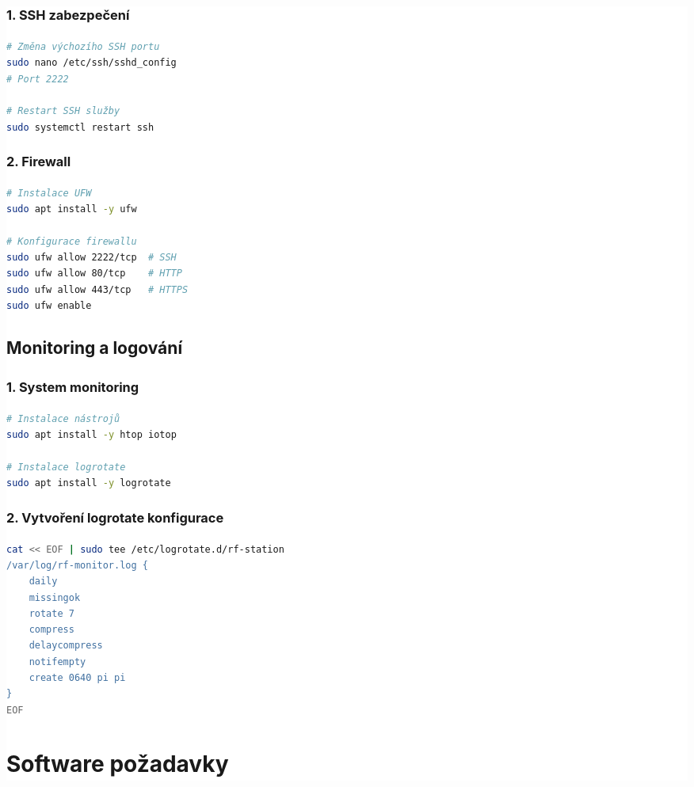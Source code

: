 ### 1. SSH zabezpečení
```bash
# Změna výchozího SSH portu
sudo nano /etc/ssh/sshd_config
# Port 2222

# Restart SSH služby
sudo systemctl restart ssh
```

### 2. Firewall
```bash
# Instalace UFW
sudo apt install -y ufw

# Konfigurace firewallu
sudo ufw allow 2222/tcp  # SSH
sudo ufw allow 80/tcp    # HTTP
sudo ufw allow 443/tcp   # HTTPS
sudo ufw enable
```

## Monitoring a logování

### 1. System monitoring
```bash
# Instalace nástrojů
sudo apt install -y htop iotop

# Instalace logrotate
sudo apt install -y logrotate
```

### 2. Vytvoření logrotate konfigurace
```bash
cat << EOF | sudo tee /etc/logrotate.d/rf-station
/var/log/rf-monitor.log {
    daily
    missingok
    rotate 7
    compress
    delaycompress
    notifempty
    create 0640 pi pi
}
EOF
```

# Software požadavky
